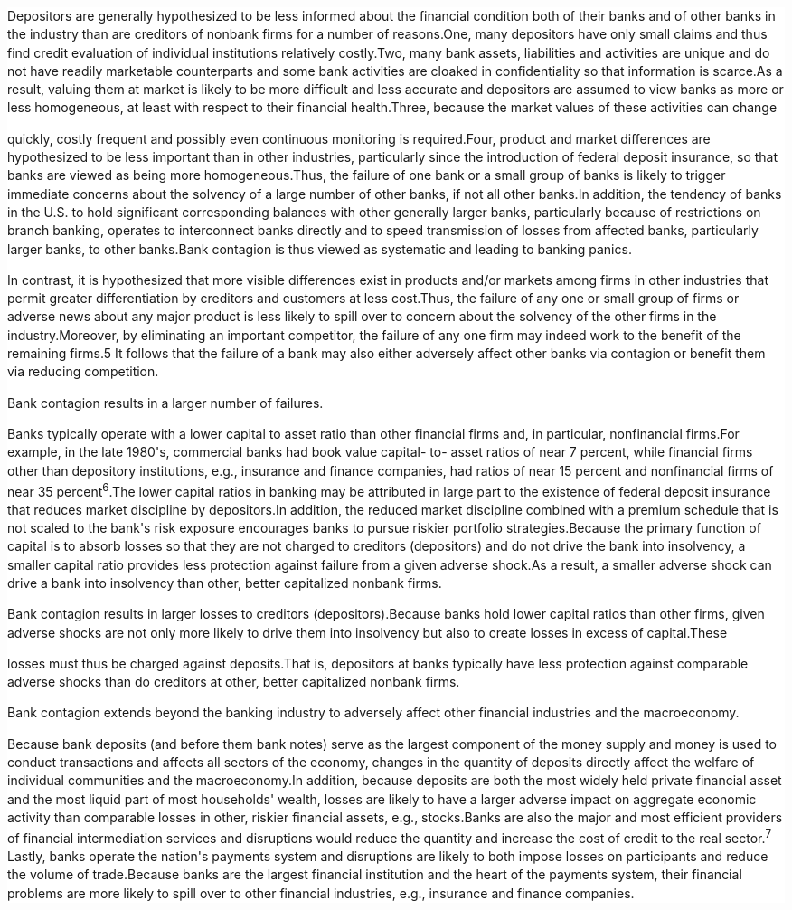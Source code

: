 Depositors are generally hypothesized to be less informed about the financial condition both of their banks and of other banks in the industry than are creditors of nonbank firms for a number of reasons.One, many depositors have only small claims and thus find credit evaluation of individual institutions relatively costly.Two, many bank assets, liabilities and activities are unique and do not have readily marketable counterparts and some bank activities are cloaked in confidentiality so that information is scarce.As a result, valuing them at market is likely to be more difficult and less accurate and depositors are assumed to view banks as more or less homogeneous, at least with respect to their financial health.Three, because the market values of these activities can change

quickly, costly frequent and possibly even continuous monitoring is required.Four, product and market differences are hypothesized to be less important than in other industries, particularly since the introduction of federal deposit insurance, so that banks are viewed as being more homogeneous.Thus, the failure of one bank or a small group of banks is likely to trigger immediate concerns about the solvency of a large number of other banks, if not all other banks.In addition, the tendency of banks in the U.S. to hold significant corresponding balances with other generally larger banks, particularly because of restrictions on branch banking, operates to interconnect banks directly and to speed transmission of losses from affected banks, particularly larger banks, to other banks.Bank contagion is thus viewed as systematic and leading to banking panics.

In contrast, it is hypothesized that more visible differences exist in products and/or markets among firms in other industries that permit greater differentiation by creditors and customers at less cost.Thus, the failure of any one or small group of firms or adverse news about any major product is less likely to spill over to concern about the solvency of the other firms in the industry.Moreover, by eliminating an important competitor, the failure of any one firm may indeed work to the benefit of the remaining firms.5 It follows that the failure of a bank may also either adversely affect other banks via contagion or benefit them via reducing competition.

Bank contagion results in a larger number of failures.

Banks typically operate with a lower capital to asset ratio than other financial firms and, in particular, nonfinancial firms.For example, in the late 1980's, commercial banks had book value capital- to- asset ratios of near 7 percent, while financial firms other than depository institutions, e.g., insurance and finance companies, had ratios of near 15 percent and nonfinancial firms of near 35 percent<sup>6</sup>.The lower capital ratios in banking may be attributed in large part to the existence of federal deposit insurance that reduces market discipline by depositors.In addition, the reduced market discipline combined with a premium schedule that is not scaled to the bank's risk exposure encourages banks to pursue riskier portfolio strategies.Because the primary function of capital is to absorb losses so that they are not charged to creditors (depositors) and do not drive the bank into insolvency, a smaller capital ratio provides less protection against failure from a given adverse shock.As a result, a smaller adverse shock can drive a bank into insolvency than other, better capitalized nonbank firms.

Bank contagion results in larger losses to creditors (depositors).Because banks hold lower capital ratios than other firms, given adverse shocks are not only more likely to drive them into insolvency but also to create losses in excess of capital.These

losses must thus be charged against deposits.That is, depositors at banks typically have less protection against comparable adverse shocks than do creditors at other, better capitalized nonbank firms.

Bank contagion extends beyond the banking industry to adversely affect other financial industries and the macroeconomy.

Because bank deposits (and before them bank notes) serve as the largest component of the money supply and money is used to conduct transactions and affects all sectors of the economy, changes in the quantity of deposits directly affect the welfare of individual communities and the macroeconomy.In addition, because deposits are both the most widely held private financial asset and the most liquid part of most households' wealth, losses are likely to have a larger adverse impact on aggregate economic activity than comparable losses in other, riskier financial assets, e.g., stocks.Banks are also the major and most efficient providers of financial intermediation services and disruptions would reduce the quantity and increase the cost of credit to the real sector.<sup>7</sup> Lastly, banks operate the nation's payments system and disruptions are likely to both impose losses on participants and reduce the volume of trade.Because banks are the largest financial institution and the heart of the payments system, their financial problems are more likely to spill over to other financial industries, e.g., insurance and finance companies.
